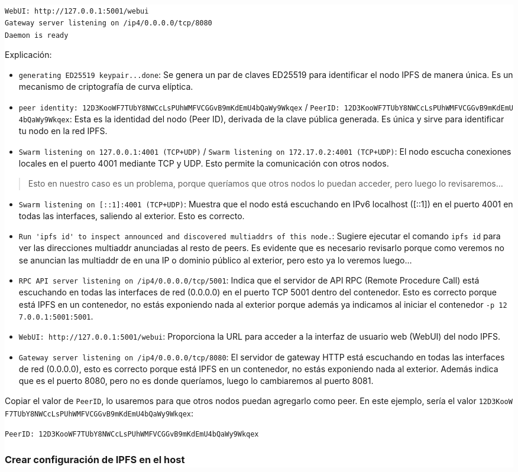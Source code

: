   ```plaintext
  WebUI: http://127.0.0.1:5001/webui
  Gateway server listening on /ip4/0.0.0.0/tcp/8080
  Daemon is ready
  ```

Explicación:

- `generating ED25519 keypair...done`:
Se genera un par de claves ED25519 para identificar el nodo IPFS de manera única. Es un mecanismo de criptografía de curva elíptica.

- `peer identity: 12D3KooWF7TUbY8NWCcLsPUhWMFVCGGvB9mKdEmU4bQaWy9Wkqex` / `PeerID: 12D3KooWF7TUbY8NWCcLsPUhWMFVCGGvB9mKdEmU4bQaWy9Wkqex`:
Esta es la identidad del nodo (Peer ID), derivada de la clave pública generada. Es única y sirve para identificar tu nodo en la red IPFS.

- `Swarm listening on 127.0.0.1:4001 (TCP+UDP)` / `Swarm listening on 172.17.0.2:4001 (TCP+UDP)`:
El nodo escucha conexiones locales en el puerto 4001 mediante TCP y UDP. Esto permite la comunicación con otros nodos.

> Esto en nuestro caso es un problema, porque queríamos que otros nodos lo puedan acceder, pero luego lo revisaremos...

- `Swarm listening on [::1]:4001 (TCP+UDP)`:
Muestra que el nodo está escuchando en IPv6 localhost ([::1]) en el puerto 4001 en todas las interfaces, saliendo al exterior. Esto es correcto.

- `Run 'ipfs id' to inspect announced and discovered multiaddrs of this node.`:
Sugiere ejecutar el comando `ipfs id` para ver las direcciones multiaddr anunciadas al resto de peers. Es evidente que es necesario revisarlo porque como veremos no se anuncian las multiaddr de en una IP o dominio público al exterior, pero esto ya lo veremos luego...

- `RPC API server listening on /ip4/0.0.0.0/tcp/5001`:
Indica que el servidor de API RPC (Remote Procedure Call) está escuchando en todas las interfaces de red (0.0.0.0) en el puerto TCP 5001 dentro del contenedor. Esto es correcto porque está IPFS en un contenedor, no estás exponiendo nada al exterior porque además ya indicamos al iniciar el contenedor `-p 127.0.0.1:5001:5001`.

- `WebUI: http://127.0.0.1:5001/webui`:
Proporciona la URL para acceder a la interfaz de usuario web (WebUI) del nodo IPFS.

- `Gateway server listening on /ip4/0.0.0.0/tcp/8080`:
El servidor de gateway HTTP está escuchando en todas las interfaces de red (0.0.0.0), esto es correcto porque está IPFS en un contenedor, no estás exponiendo nada al exterior.
Además indica que es el puerto 8080, pero no es donde queríamos, luego lo cambiaremos al puerto 8081.

Copiar el valor de `PeerID`, lo usaremos para que otros nodos puedan agregarlo como peer. En este ejemplo, sería el valor `12D3KooWF7TUbY8NWCcLsPUhWMFVCGGvB9mKdEmU4bQaWy9Wkqex`:

```plaintest
PeerID: 12D3KooWF7TUbY8NWCcLsPUhWMFVCGGvB9mKdEmU4bQaWy9Wkqex
```

### Crear configuración de IPFS en el host
